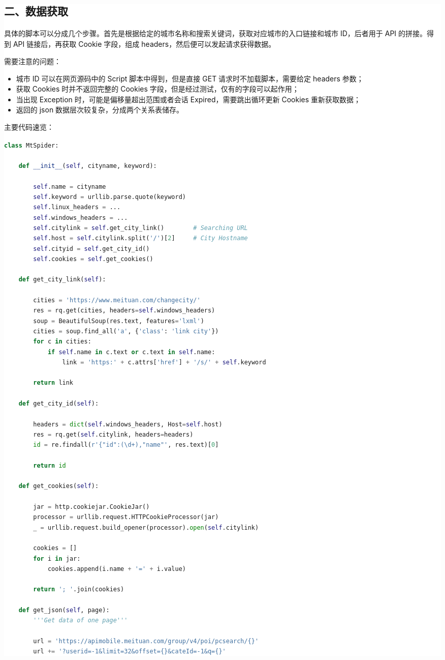 ## 二、数据获取

具体的脚本可以分成几个步骤。首先是根据给定的城市名称和搜索关键词，获取对应城市的入口链接和城市 ID，后者用于 API 的拼接。得到 API 链接后，再获取 Cookie 字段，组成 headers，然后便可以发起请求获得数据。

需要注意的问题：

- 城市 ID 可以在网页源码中的 Script 脚本中得到，但是直接 GET 请求时不加载脚本，需要给定 headers 参数；
- 获取 Cookies 时并不返回完整的 Cookies 字段，但是经过测试，仅有的字段可以起作用；
- 当出现 Exception 时，可能是偏移量超出范围或者会话 Expired，需要跳出循环更新 Cookies 重新获取数据；
- 返回的 json 数据层次较复杂，分成两个关系表储存。

主要代码速览：

```python
class MtSpider:

    def __init__(self, cityname, keyword):

        self.name = cityname
        self.keyword = urllib.parse.quote(keyword)
        self.linux_headers = ...
        self.windows_headers = ...
        self.citylink = self.get_city_link()        # Searching URL
        self.host = self.citylink.split('/')[2]     # City Hostname
        self.cityid = self.get_city_id()
        self.cookies = self.get_cookies()

    def get_city_link(self):

        cities = 'https://www.meituan.com/changecity/'
        res = rq.get(cities, headers=self.windows_headers)
        soup = BeautifulSoup(res.text, features='lxml')
        cities = soup.find_all('a', {'class': 'link city'})
        for c in cities:
            if self.name in c.text or c.text in self.name:
                link = 'https:' + c.attrs['href'] + '/s/' + self.keyword

        return link

    def get_city_id(self):

        headers = dict(self.windows_headers, Host=self.host)
        res = rq.get(self.citylink, headers=headers)
        id = re.findall(r'{"id":(\d+),"name"', res.text)[0]

        return id

    def get_cookies(self):

        jar = http.cookiejar.CookieJar()
        processor = urllib.request.HTTPCookieProcessor(jar)
        _ = urllib.request.build_opener(processor).open(self.citylink)

        cookies = []
        for i in jar:
            cookies.append(i.name + '=' + i.value)
        
        return '; '.join(cookies)

    def get_json(self, page):
        '''Get data of one page'''

        url = 'https://apimobile.meituan.com/group/v4/poi/pcsearch/{}'
        url += '?userid=-1&limit=32&offset={}&cateId=-1&q={}'
```
